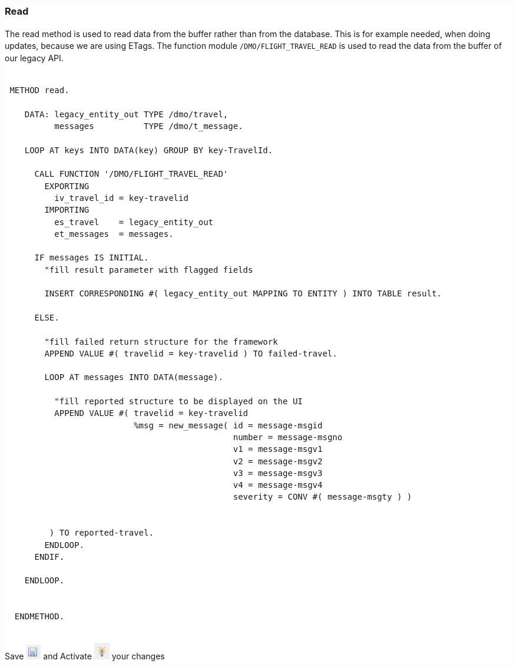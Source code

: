 ### Read

The read method is used to read data from the buffer rather than from the database. This is for example needed, when doing updates, because we are using ETags. The function module `/DMO/FLIGHT_TRAVEL_READ` is used to read the data from the buffer of our legacy API.

<pre>

 METHOD read.

    DATA: legacy_entity_out TYPE /dmo/travel,
          messages          TYPE /dmo/t_message.

    LOOP AT keys INTO DATA(key) GROUP BY key-TravelId.

      CALL FUNCTION '/DMO/FLIGHT_TRAVEL_READ'
        EXPORTING
          iv_travel_id = key-travelid
        IMPORTING
          es_travel    = legacy_entity_out
          et_messages  = messages.

      IF messages IS INITIAL.
        "fill result parameter with flagged fields

        INSERT CORRESPONDING #( legacy_entity_out MAPPING TO ENTITY ) INTO TABLE result.

      ELSE.
      
        "fill failed return structure for the framework
        APPEND VALUE #( travelid = key-travelid ) TO failed-travel.
      
        LOOP AT messages INTO DATA(message).

          "fill reported structure to be displayed on the UI
          APPEND VALUE #( travelid = key-travelid
                          %msg = new_message( id = message-msgid
                                              number = message-msgno
                                              v1 = message-msgv1
                                              v2 = message-msgv2
                                              v3 = message-msgv3
                                              v4 = message-msgv4
                                              severity = CONV #( message-msgty ) )


         ) TO reported-travel.
        ENDLOOP.
      ENDIF.

    ENDLOOP.


  ENDMETHOD.

</pre>

Save ![Save](images/adt_save.png) and Activate ![Activate](images/adt_activate.png) your changes 
